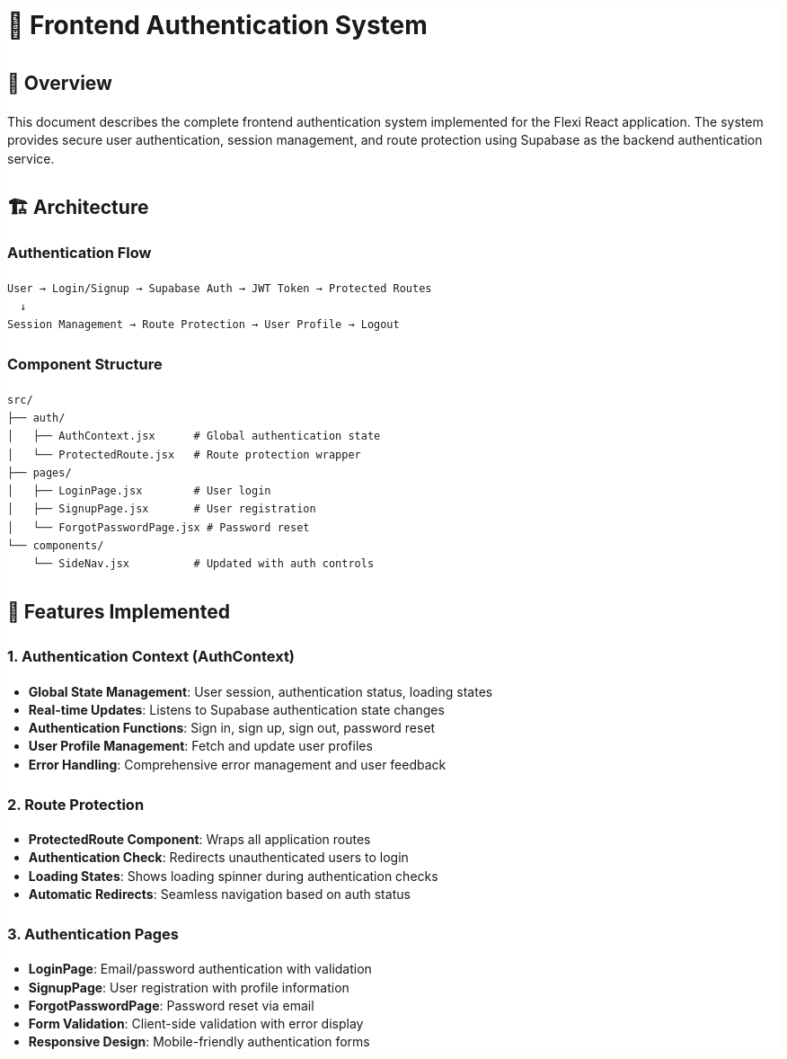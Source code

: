 # 🔐 Frontend Authentication System

## 🎯 **Overview**

This document describes the complete frontend authentication system implemented for the Flexi React application. The system provides secure user authentication, session management, and route protection using Supabase as the backend authentication service.

## 🏗️ **Architecture**

### **Authentication Flow**
```
User → Login/Signup → Supabase Auth → JWT Token → Protected Routes
  ↓
Session Management → Route Protection → User Profile → Logout
```

### **Component Structure**
```
src/
├── auth/
│   ├── AuthContext.jsx      # Global authentication state
│   └── ProtectedRoute.jsx   # Route protection wrapper
├── pages/
│   ├── LoginPage.jsx        # User login
│   ├── SignupPage.jsx       # User registration
│   └── ForgotPasswordPage.jsx # Password reset
└── components/
    └── SideNav.jsx          # Updated with auth controls
```

## 🚀 **Features Implemented**

### **1. Authentication Context (AuthContext)**
- **Global State Management**: User session, authentication status, loading states
- **Real-time Updates**: Listens to Supabase authentication state changes
- **Authentication Functions**: Sign in, sign up, sign out, password reset
- **User Profile Management**: Fetch and update user profiles
- **Error Handling**: Comprehensive error management and user feedback

### **2. Route Protection**
- **ProtectedRoute Component**: Wraps all application routes
- **Authentication Check**: Redirects unauthenticated users to login
- **Loading States**: Shows loading spinner during authentication checks
- **Automatic Redirects**: Seamless navigation based on auth status

### **3. Authentication Pages**
- **LoginPage**: Email/password authentication with validation
- **SignupPage**: User registration with profile information
- **ForgotPasswordPage**: Password reset via email
- **Form Validation**: Client-side validation with error display
- **Responsive Design**: Mobile-friendly authentication forms
